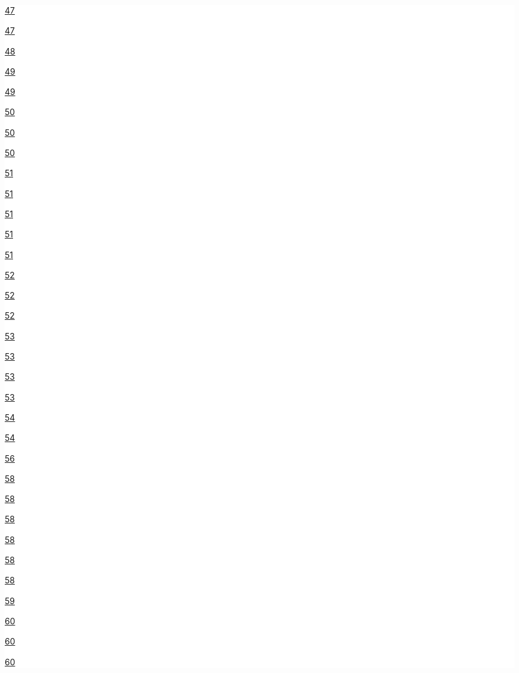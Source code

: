 [47](#r99-me-1)

[47](#distribution-and-use-of-authentication-data-between-vlrssgsns)

[48](#intersystem-handover-for-cs-services-from-utran-to-gsm-bss)

[49](#umts-security-context)

[49](#gsm-security-context)

[50](#intersystem-handover-for-cs-services-from-gsm-bss-to-utran)

[50](#umts-security-context-1)

[50](#gsm-security-context-1)

[51](#intersystem-change-for-ps-services-from-utran-to-gsm-bss)

[51](#umts-security-context-2)

[51](#gsm-security-context-2)

[51](#intersystem-change-for-ps-services-from-gsm-bss-to-utran)

[51](#umts-security-context-3)

[52](#gsm-security-context-3)

[52](#ps-handover-from-iu-to-gb-mode)

[52](#umts-security-context-4)

[53](#gsm-security-context-4)

[53](#ps-handover-from-gb-to-iu-mode)

[53](#umts-security-context-5)

[53](#gsm-security-context-5)

[54](#srvcc-between-hspa-and-utrangeran)

[54](#srvcc-from-hspa-to-circuit-switched-utrangeran)

[56](#srvcc-from-circuit-switched-geran-to-hspa)

[58](#handling-of-the-start-value-in-intersystem-mobility-cases)

[58](#void-7)

[58](#application-security-mechanisms)

[58](#void-8)

[58](#void-9)

[58](#mobile-ip-security)

[59](#annex-a-void)

[60](#annex-b-normative-key-derivation-function)

[60](#b.1-general)

[60](#b.2-fc-value-allocations)
